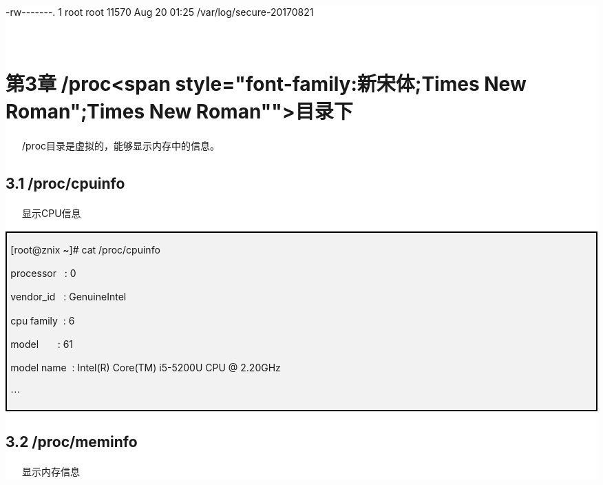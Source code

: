   <p>
    -rw-------. 1 root root 11570 Aug 20 01:25 /var/log/secure-20170821
  </p></p>
</div>

&nbsp;

# <span id="3_proc">第3章 /proc<span style="font-family:新宋体;Times New Roman";Times New Roman"">目录下</span></span>

<p style="margin-left:18.0pt">
  /proc<span style="font-family:新宋体;Times New Roman";Times New Roman"">目录是虚拟的，能够显示内存中的信息。</span>
</p>

## <span id="31_proccpuinfo">3.1 /proc/cpuinfo</span>

<p style="margin-left:18.0pt">
  <span style="font-family:新宋体;Times New Roman";Times New Roman"">显示</span>CPU<span style="font-family:新宋体;Times New Roman";Times New Roman"">信息</span>
</p>

<div style="border:solid windowtext 2.0pt; padding:1.0pt 4.0pt 1.0pt 4.0pt;background:#F2F2F2;">
  <p>
    [root@znix ~]# cat /proc/cpuinfo
  </p>
  
  <p>
    processor&nbsp;&nbsp; : 0
  </p>
  
  <p>
    vendor_id&nbsp;&nbsp; : GenuineIntel
  </p>
  
  <p>
    cpu family&nbsp; : 6
  </p>
  
  <p>
    model&nbsp;&nbsp;&nbsp;&nbsp;&nbsp;&nbsp; : 61
  </p>
  
  <p>
    model name&nbsp; : Intel(R) Core(TM) i5-5200U CPU @ 2.20GHz
  </p>
  
  <p>
    <span style="font-family:新宋体;">&#183;&#183;&#183;</span>
  </p></p>
</div>

## <span id="32_procmeminfo">3.2 /proc/meminfo</span>

<p style="margin-left:18.0pt">
  <span style="font-family:新宋体;Times New Roman";Times New Roman"">显示内存信息</span>
</p>

